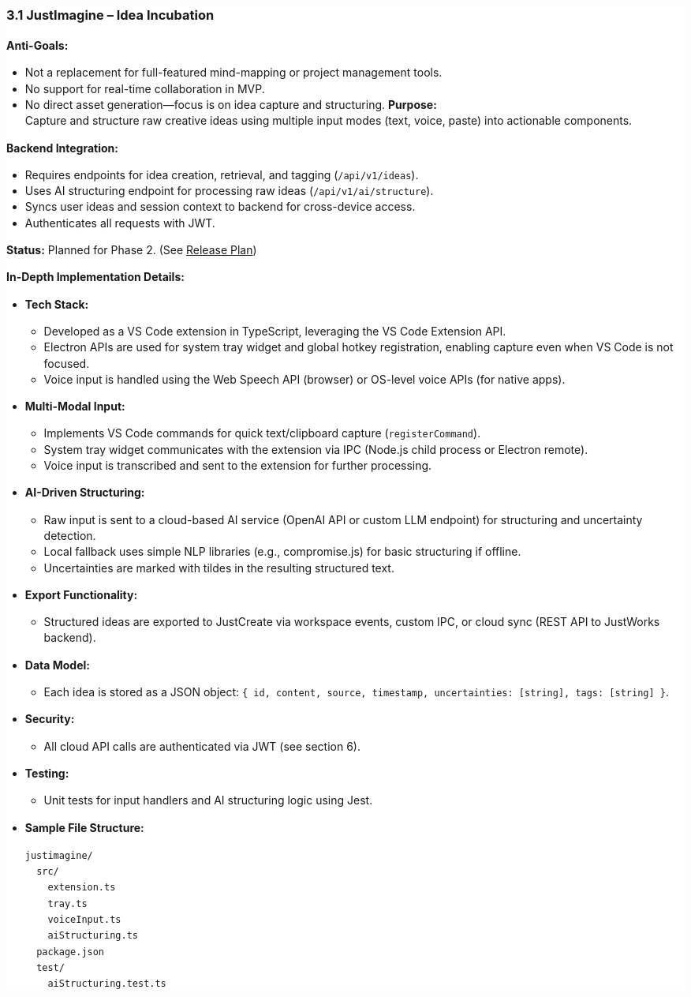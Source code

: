 ### 3.1 JustImagine – Idea Incubation

**Anti-Goals:**
- Not a replacement for full-featured mind-mapping or project management tools.
- No support for real-time collaboration in MVP.
- No direct asset generation—focus is on idea capture and structuring.
**Purpose:**  
Capture and structure raw creative ideas using multiple input modes (text, voice, paste) into actionable components.

**Backend Integration:**
- Requires endpoints for idea creation, retrieval, and tagging (`/api/v1/ideas`).
- Uses AI structuring endpoint for processing raw ideas (`/api/v1/ai/structure`).
- Syncs user ideas and session context to backend for cross-device access.
- Authenticates all requests with JWT.

**Status:** Planned for Phase 2. (See [Release Plan](#release-plan))

**In-Depth Implementation Details:**

- **Tech Stack:**
  - Developed as a VS Code extension in TypeScript, leveraging the VS Code Extension API.
  - Electron APIs are used for system tray widget and global hotkey registration, enabling capture even when VS Code is not focused.
  - Voice input is handled using the Web Speech API (browser) or OS-level voice APIs (for native apps).

- **Multi-Modal Input:**
  - Implements VS Code commands for quick text/clipboard capture (`registerCommand`).
  - System tray widget communicates with the extension via IPC (Node.js child process or Electron remote).
  - Voice input is transcribed and sent to the extension for further processing.

- **AI-Driven Structuring:**
  - Raw input is sent to a cloud-based AI service (OpenAI API or custom LLM endpoint) for structuring and uncertainty detection.
  - Local fallback uses simple NLP libraries (e.g., compromise.js) for basic structuring if offline.
  - Uncertainties are marked with tildes in the resulting structured text.

- **Export Functionality:**
  - Structured ideas are exported to JustCreate via workspace events, custom IPC, or cloud sync (REST API to JustWorks backend).

- **Data Model:**
  - Each idea is stored as a JSON object: `{ id, content, source, timestamp, uncertainties: [string], tags: [string] }`.

- **Security:**
  - All cloud API calls are authenticated via JWT (see section 6).

- **Testing:**
  - Unit tests for input handlers and AI structuring logic using Jest.

- **Sample File Structure:**
  ```
  justimagine/
    src/
      extension.ts
      tray.ts
      voiceInput.ts
      aiStructuring.ts
    package.json
    test/
      aiStructuring.test.ts
  ```
